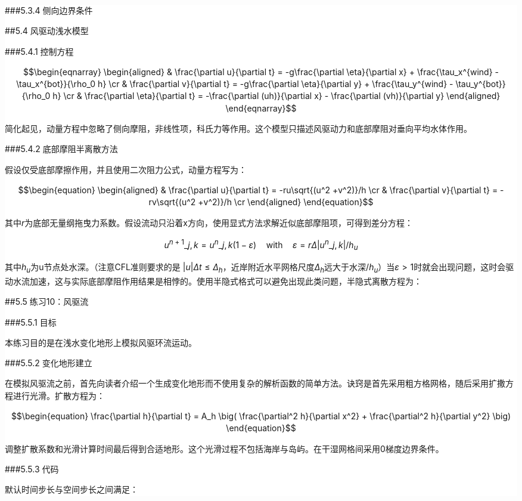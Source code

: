 ###5.3.4 侧向边界条件

##5.4 风驱动浅水模型

###5.4.1 控制方程

$$\begin{eqnarray}
\begin{aligned}
& \frac{\partial u}{\partial t} = -g\frac{\partial \eta}{\partial x} + \frac{\tau_x^{wind} - \tau_x^{bot}}{\rho_0 h} \cr
& \frac{\partial v}{\partial t} = -g\frac{\partial \eta}{\partial y} + \frac{\tau_y^{wind} - \tau_y^{bot}}{\rho_0 h} \cr
& \frac{\partial \eta}{\partial t} = -\frac{\partial (uh)}{\partial x} - \frac{\partial (vh)}{\partial y}
\end{aligned}
\end{eqnarray}$$

简化起见，动量方程中忽略了侧向摩阻，非线性项，科氏力等作用。这个模型只描述风驱动力和底部摩阻对垂向平均水体作用。

###5.4.2 底部摩阻半离散方法

假设仅受底部摩擦作用，并且使用二次阻力公式，动量方程写为：

$$\begin{equation}
\begin{aligned}
& \frac{\partial u}{\partial t} = -ru\sqrt{(u^2 +v^2)}/h \cr
& \frac{\partial v}{\partial t} = -rv\sqrt{(u^2 +v^2)}/h  \cr
\end{aligned}
\end{equation}$$

其中$r$为底部无量纲拖曳力系数。假设流动只沿着x方向，使用显式方法求解近似底部摩阻项，可得到差分方程：

$$\begin{equation}
u^{n+1}\_{j,k} = u^{n}\_{j,k}(1-\varepsilon) \quad \text{with} \quad \varepsilon=r\Delta \left| u^{n}\_{j,k} \right|/h_u
\end{equation}$$

其中$h_u$为u节点处水深。（注意CFL准则要求的是 $\left| u \right| \Delta t\le \Delta_h$，近岸附近水平网格尺度$\Delta_h$远大于水深$/h_u$）当$\varepsilon > 1$时就会出现问题，这时会驱动水流加速，这与实际底部摩阻作用结果是相悖的。使用半隐式格式可以避免出现此类问题，半隐式离散方程为：

##5.5 练习10：风驱流

###5.5.1 目标

本练习目的是在浅水变化地形上模拟风驱环流运动。

###5.5.2 变化地形建立

在模拟风驱流之前，首先向读者介绍一个生成变化地形而不使用复杂的解析函数的简单方法。诀窍是首先采用粗方格网格，随后采用扩撒方程进行光滑。扩散方程为：

$$\begin{equation}
\frac{\partial h}{\partial t} = A_h \big( \frac{\partial^2 h}{\partial x^2} + \frac{\partial^2 h}{\partial y^2} \big)
\end{equation}$$

调整扩散系数和光滑计算时间最后得到合适地形。这个光滑过程不包括海岸与岛屿。在干湿网格间采用0梯度边界条件。

###5.5.3 代码

默认时间步长与空间步长之间满足：
